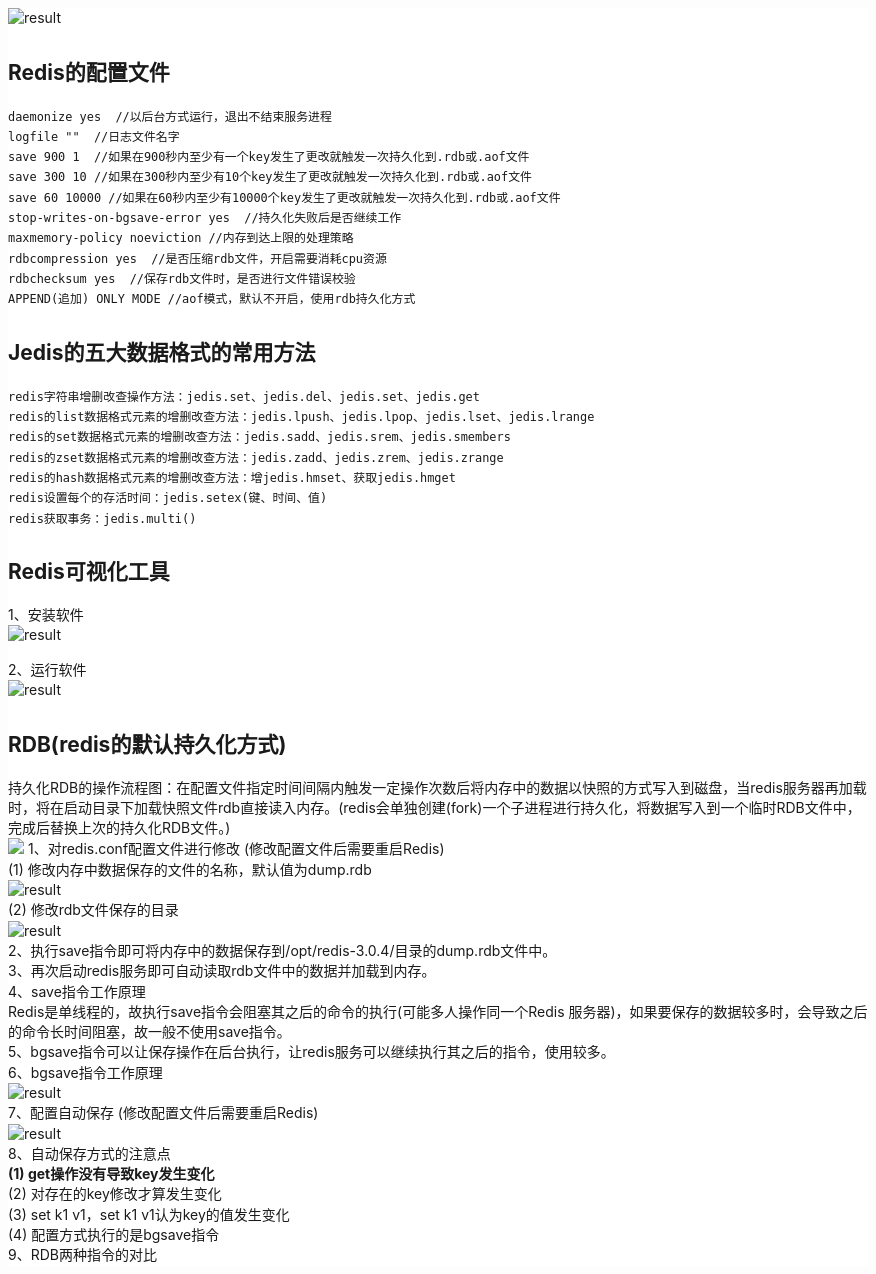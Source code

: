 ![result](https://static01.imgkr.com/temp/233501bf88ef4b1bbc332aaefbb55c7f.png)  
## Redis的配置文件  
```
daemonize yes  //以后台方式运行，退出不结束服务进程  
logfile ""  //日志文件名字
save 900 1  //如果在900秒内至少有一个key发生了更改就触发一次持久化到.rdb或.aof文件  
save 300 10 //如果在300秒内至少有10个key发生了更改就触发一次持久化到.rdb或.aof文件  
save 60 10000 //如果在60秒内至少有10000个key发生了更改就触发一次持久化到.rdb或.aof文件  
stop-writes-on-bgsave-error yes  //持久化失败后是否继续工作
maxmemory-policy noeviction //内存到达上限的处理策略
rdbcompression yes  //是否压缩rdb文件，开启需要消耗cpu资源  
rdbchecksum yes  //保存rdb文件时，是否进行文件错误校验  
APPEND(追加) ONLY MODE //aof模式，默认不开启，使用rdb持久化方式
```
## Jedis的五大数据格式的常用方法  
```
redis字符串增删改查操作方法：jedis.set、jedis.del、jedis.set、jedis.get
redis的list数据格式元素的增删改查方法：jedis.lpush、jedis.lpop、jedis.lset、jedis.lrange
redis的set数据格式元素的增删改查方法：jedis.sadd、jedis.srem、jedis.smembers
redis的zset数据格式元素的增删改查方法：jedis.zadd、jedis.zrem、jedis.zrange
redis的hash数据格式元素的增删改查方法：增jedis.hmset、获取jedis.hmget
redis设置每个的存活时间：jedis.setex(键、时间、值)
redis获取事务：jedis.multi()
```
## Redis可视化工具  
1、安装软件  
![result](https://static01.imgkr.com/temp/1d9a511ef2c84f5b96a0706c1ddeaded.png)  

2、运行软件  
![result](https://static01.imgkr.com/temp/c16255bc37e5422cbb600c8bf374e8f4.png)   

## RDB(redis的默认持久化方式)    
持久化RDB的操作流程图：在配置文件指定时间间隔内触发一定操作次数后将内存中的数据以快照的方式写入到磁盘，当redis服务器再加载时，将在启动目录下加载快照文件rdb直接读入内存。(redis会单独创建(fork)一个子进程进行持久化，将数据写入到一个临时RDB文件中，完成后替换上次的持久化RDB文件。)    
![](https://mrggz.oss-cn-hangzhou.aliyuncs.com/img/202205282232209.png?x-oss-process=style/null)
1、对redis.conf配置文件进行修改 (修改配置文件后需要重启Redis)  
(1) 修改内存中数据保存的文件的名称，默认值为dump.rdb  
![result](https://static01.imgkr.com/temp/a35666544369432fbcd8109dd4be4bcb.png)  
(2) 修改rdb文件保存的目录   
![result](https://static01.imgkr.com/temp/65f068c6a1af42bb9844f360f2a15768.png)   
2、执行save指令即可将内存中的数据保存到/opt/redis-3.0.4/目录的dump.rdb文件中。  
3、再次启动redis服务即可自动读取rdb文件中的数据并加载到内存。  
4、save指令工作原理  
Redis是单线程的，故执行save指令会阻塞其之后的命令的执行(可能多人操作同一个Redis 服务器)，如果要保存的数据较多时，会导致之后的命令长时间阻塞，故一般不使用save指令。  
5、bgsave指令可以让保存操作在后台执行，让redis服务可以继续执行其之后的指令，使用较多。  
6、bgsave指令工作原理  
![result](https://static01.imgkr.com/temp/3c1d20ddf8cd40b4b168570d93121efd.png)   
7、配置自动保存 (修改配置文件后需要重启Redis)  
![result](https://static01.imgkr.com/temp/a8fc0fbaa0fc4ccf8077b68be5b49585.png)   
8、自动保存方式的注意点  
**(1) get操作没有导致key发生变化**  
(2) 对存在的key修改才算发生变化  
(3) set k1 v1，set k1 v1认为key的值发生变化  
(4) 配置方式执行的是bgsave指令  
9、RDB两种指令的对比  
